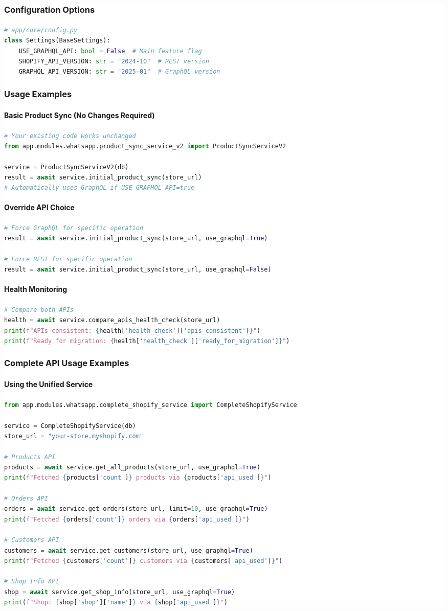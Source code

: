 ### Configuration Options

```python
# app/core/config.py
class Settings(BaseSettings):
    USE_GRAPHQL_API: bool = False  # Main feature flag
    SHOPIFY_API_VERSION: str = "2024-10"  # REST version
    GRAPHQL_API_VERSION: str = "2025-01"  # GraphQL version
```

### Usage Examples

#### Basic Product Sync (No Changes Required)

```python
# Your existing code works unchanged
from app.modules.whatsapp.product_sync_service_v2 import ProductSyncServiceV2

service = ProductSyncServiceV2(db)
result = await service.initial_product_sync(store_url)
# Automatically uses GraphQL if USE_GRAPHQL_API=true
```

#### Override API Choice

```python
# Force GraphQL for specific operation
result = await service.initial_product_sync(store_url, use_graphql=True)

# Force REST for specific operation  
result = await service.initial_product_sync(store_url, use_graphql=False)
```

#### Health Monitoring

```python
# Compare both APIs
health = await service.compare_apis_health_check(store_url)
print(f"APIs consistent: {health['health_check']['apis_consistent']}")
print(f"Ready for migration: {health['health_check']['ready_for_migration']}")
```

### Complete API Usage Examples

#### Using the Unified Service

```python
from app.modules.whatsapp.complete_shopify_service import CompleteShopifyService

service = CompleteShopifyService(db)
store_url = "your-store.myshopify.com"

# Products API
products = await service.get_all_products(store_url, use_graphql=True)
print(f"Fetched {products['count']} products via {products['api_used']}")

# Orders API
orders = await service.get_orders(store_url, limit=10, use_graphql=True)
print(f"Fetched {orders['count']} orders via {orders['api_used']}")

# Customers API
customers = await service.get_customers(store_url, use_graphql=True)
print(f"Fetched {customers['count']} customers via {customers['api_used']}")

# Shop Info API
shop = await service.get_shop_info(store_url, use_graphql=True)
print(f"Shop: {shop['shop']['name']} via {shop['api_used']}")
```